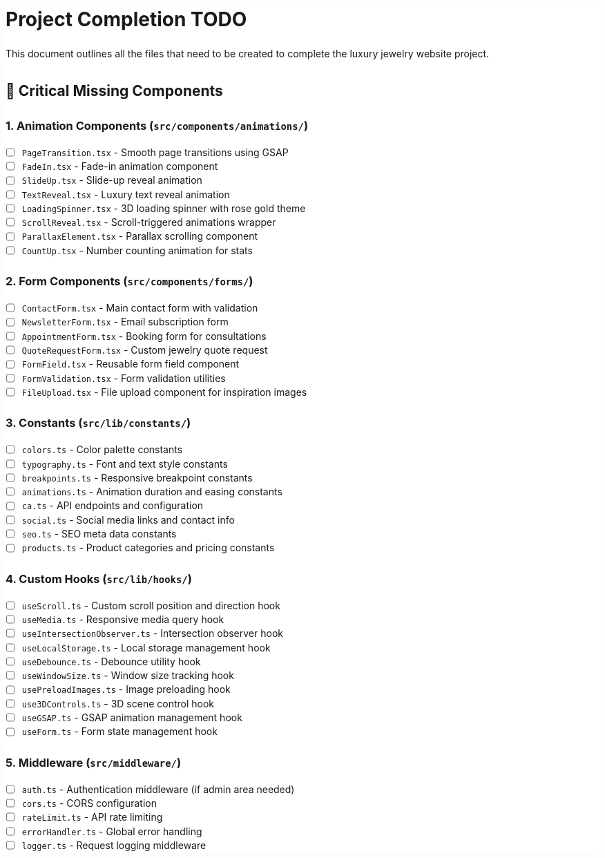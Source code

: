 # Project Completion TODO

This document outlines all the files that need to be created to complete the luxury jewelry website project.

## 🎯 Critical Missing Components

### 1. Animation Components (`src/components/animations/`)
- [ ] `PageTransition.tsx` - Smooth page transitions using GSAP
- [ ] `FadeIn.tsx` - Fade-in animation component
- [ ] `SlideUp.tsx` - Slide-up reveal animation
- [ ] `TextReveal.tsx` - Luxury text reveal animation
- [ ] `LoadingSpinner.tsx` - 3D loading spinner with rose gold theme
- [ ] `ScrollReveal.tsx` - Scroll-triggered animations wrapper
- [ ] `ParallaxElement.tsx` - Parallax scrolling component
- [ ] `CountUp.tsx` - Number counting animation for stats

### 2. Form Components (`src/components/forms/`)
- [ ] `ContactForm.tsx` - Main contact form with validation
- [ ] `NewsletterForm.tsx` - Email subscription form
- [ ] `AppointmentForm.tsx` - Booking form for consultations
- [ ] `QuoteRequestForm.tsx` - Custom jewelry quote request
- [ ] `FormField.tsx` - Reusable form field component
- [ ] `FormValidation.tsx` - Form validation utilities
- [ ] `FileUpload.tsx` - File upload component for inspiration images

### 3. Constants (`src/lib/constants/`)
- [ ] `colors.ts` - Color palette constants
- [ ] `typography.ts` - Font and text style constants
- [ ] `breakpoints.ts` - Responsive breakpoint constants
- [ ] `animations.ts` - Animation duration and easing constants
- [ ] `ca.ts` - API endpoints and configuration
- [ ] `social.ts` - Social media links and contact info
- [ ] `seo.ts` - SEO meta data constants
- [ ] `products.ts` - Product categories and pricing constants

### 4. Custom Hooks (`src/lib/hooks/`)
- [ ] `useScroll.ts` - Custom scroll position and direction hook
- [ ] `useMedia.ts` - Responsive media query hook
- [ ] `useIntersectionObserver.ts` - Intersection observer hook
- [ ] `useLocalStorage.ts` - Local storage management hook
- [ ] `useDebounce.ts` - Debounce utility hook
- [ ] `useWindowSize.ts` - Window size tracking hook
- [ ] `usePreloadImages.ts` - Image preloading hook
- [ ] `use3DControls.ts` - 3D scene control hook
- [ ] `useGSAP.ts` - GSAP animation management hook
- [ ] `useForm.ts` - Form state management hook

### 5. Middleware (`src/middleware/`)
- [ ] `auth.ts` - Authentication middleware (if admin area needed)
- [ ] `cors.ts` - CORS configuration
- [ ] `rateLimit.ts` - API rate limiting
- [ ] `errorHandler.ts` - Global error handling
- [ ] `logger.ts` - Request logging middleware
